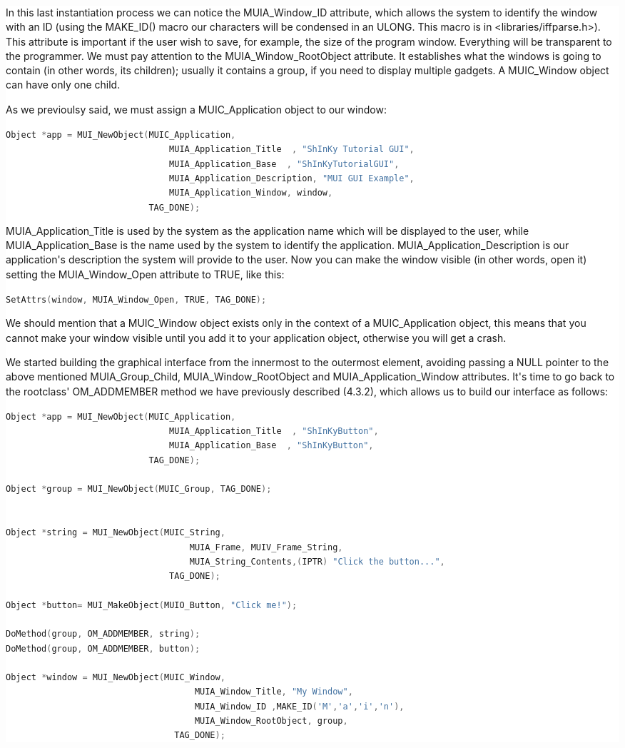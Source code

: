 In this last instantiation process we can notice the MUIA_Window_ID attribute,
which allows the system to identify the window with an ID (using the MAKE_ID()
macro our characters will be condensed in an ULONG. This macro is in
\<libraries/iffparse.h>). This attribute is important if the user wish to save,
for example, the size of the program window. Everything will be transparent to
the programmer.
We must pay attention to the MUIA_Window_RootObject attribute. It establishes what
the windows is going to contain (in other words, its children); usually it contains a group,
if you need to display multiple gadgets. A MUIC_Window object can have only one
child.

As we previoulsy said, we must assign a MUIC_Application object to our window:

```c
Object *app = MUI_NewObject(MUIC_Application,
                                MUIA_Application_Title  , "ShInKy Tutorial GUI",
                                MUIA_Application_Base  , "ShInKyTutorialGUI",
                                MUIA_Application_Description, "MUI GUI Example",
                                MUIA_Application_Window, window,
                            TAG_DONE);
```                            

MUIA_Application_Title is used by the system as the application name which will
be displayed to the user, while MUIA_Application_Base is the name used by
the system to identify the application. MUIA_Application_Description is our
application's description the system will provide to the user.
Now you can make the window visible (in other words, open it) setting the
MUIA_Window_Open attribute to TRUE, like this:

```c
SetAttrs(window, MUIA_Window_Open, TRUE, TAG_DONE);
```

We should mention that a MUIC_Window object exists only in the context of a
MUIC_Application object, this means that you cannot make your window visible
until you add it to your application object, otherwise you will get a crash.

We started building the graphical interface from the innermost to the outermost
element, avoiding passing a NULL pointer to the above mentioned MUIA_Group_Child,
MUIA_Window_RootObject and MUIA_Application_Window attributes. It's time to go
back to the rootclass' OM_ADDMEMBER method we have previously described (4.3.2),
which allows us to build our interface as follows:

```c
Object *app = MUI_NewObject(MUIC_Application,
                                MUIA_Application_Title  , "ShInKyButton",
                                MUIA_Application_Base  , "ShInKyButton",
                            TAG_DONE);

Object *group = MUI_NewObject(MUIC_Group, TAG_DONE);


Object *string = MUI_NewObject(MUIC_String,
                                    MUIA_Frame, MUIV_Frame_String,
                                    MUIA_String_Contents,(IPTR) "Click the button...",
                                TAG_DONE);

Object *button= MUI_MakeObject(MUIO_Button, "Click me!");

DoMethod(group, OM_ADDMEMBER, string);
DoMethod(group, OM_ADDMEMBER, button);

Object *window = MUI_NewObject(MUIC_Window,
                                     MUIA_Window_Title, "My Window",
                                     MUIA_Window_ID ,MAKE_ID('M','a','i','n'),
                                     MUIA_Window_RootObject, group,
                                 TAG_DONE);

```